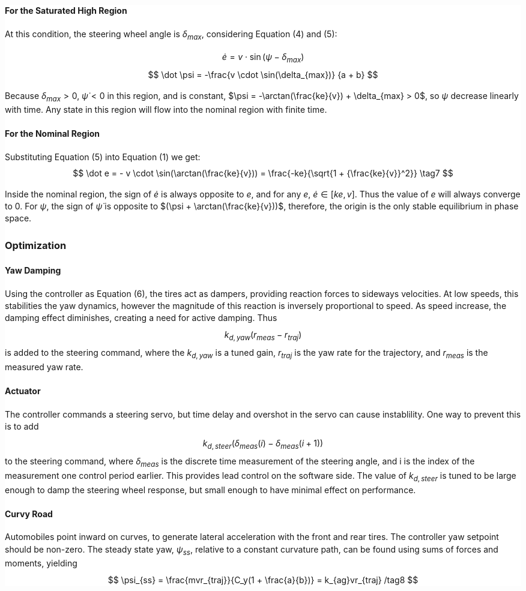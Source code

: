 #### For the Saturated High Region
At this condition, the steering wheel angle is $\delta_{max}$, considering Equation (4) and (5):
 
$$
\dot e = v \cdot \sin(\psi - \delta_{max}) 
$$
$$
\dot \psi = -\frac{v \cdot \sin(\delta_{max})} {a + b} 
$$

Because $\delta_{max} > 0$, $\dot\psi < 0$ in this region, and is constant, $\psi = -\arctan(\frac{ke}{v}) + \delta_{max} > 0$, so $\psi$ decrease linearly with time. Any state in this region will flow into the nominal region with finite time.

#### For the Nominal Region
Substituting Equation (5) into Equation (1) we get:
$$
\dot e = - v \cdot \sin(\arctan(\frac{ke}{v})) = \frac{-ke}{\sqrt{1 + {\frac{ke}{v}}^2}} \tag7
$$

Inside the nominal region, the sign of $\dot e$ is always opposite to $e$, and for any $e$, $\dot e \in [ke, v]$. Thus the value of $e$ will always converge to 0. For $\psi$, the sign of $\dot\psi$ is opposite to $(\psi + \arctan(\frac{ke}{v}))$, therefore, the origin is the only stable equilibrium in phase space.

### Optimization

#### Yaw Damping
Using the controller as Equation (6), the tires act as dampers, providing reaction forces to sideways velocities. At low speeds, this stabilities the yaw dynamics, however the magnitude of this reaction is inversely proportional to speed. As speed increase, the damping effect diminishes, creating a need for active damping.
Thus 
$$k_{d,yaw}(r_{meas} - r_{traj})$$ 
is added to the steering command, where the $k_{d,yaw}$ is a tuned gain, $r_{traj}$ is the yaw rate for the trajectory, and $r_{meas}$ is the measured yaw rate.

#### Actuator
The controller commands a steering servo, but time delay and overshot in the servo can cause instablility. One way to prevent this is to add 
$$
k_{d,steer}(\delta_{meas}(i) - \delta_{meas}(i + 1))
$$
to the steering command, where $\delta_{meas}$ is the discrete time measurement of the steering angle, and i is the index of the measurement one control period earlier. This provides lead control on the software side. The value of $k_{d,steer}$ is tuned to be large enough to damp the steering wheel response, but small enough to have minimal effect on performance.

#### Curvy Road
Automobiles point inward on curves, to generate lateral acceleration with the front and rear tires. The controller yaw setpoint should be non-zero. The steady state yaw, $\psi_{ss}$, relative to a constant curvature path, can be found using sums of forces and moments, yielding
$$
\psi_{ss} = \frac{mvr_{traj}}{C_y(1 + \frac{a}{b})} = k_{ag}vr_{traj} /tag8
$$
